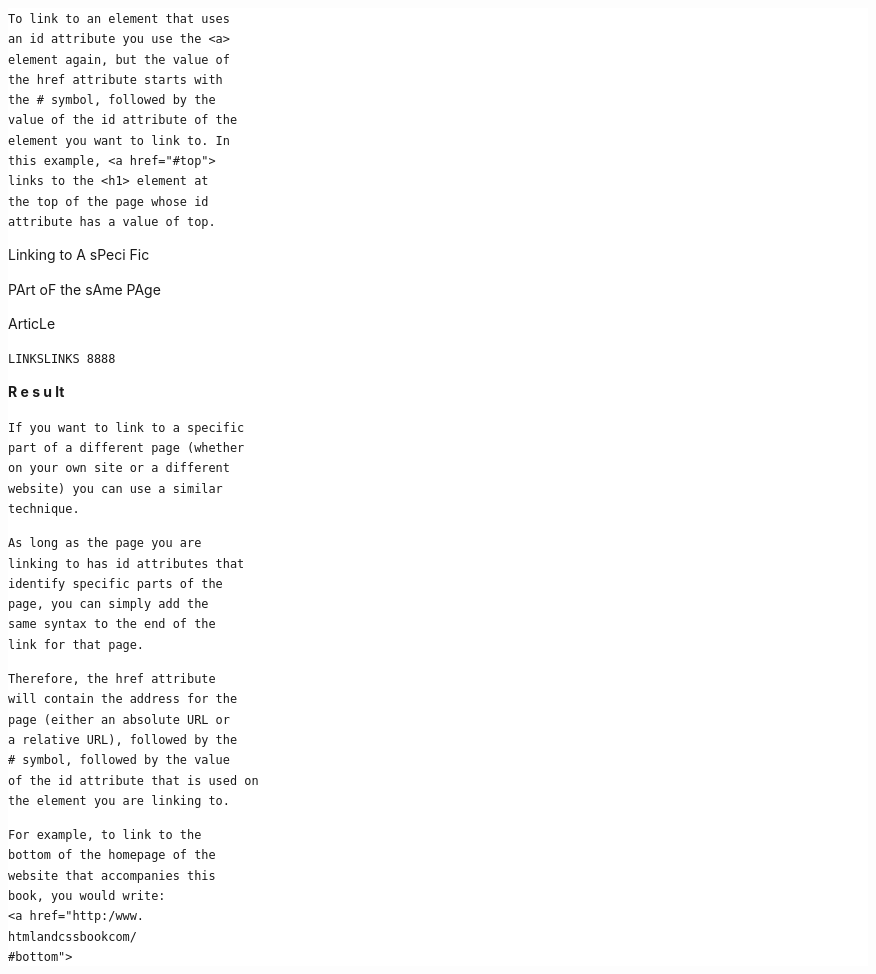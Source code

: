 ```
To link to an element that uses
an id attribute you use the <a>
element again, but the value of
the href attribute starts with
the # symbol, followed by the
value of the id attribute of the
element you want to link to. In
this example, <a href="#top">
links to the <h1> element at
the top of the page whose id
attribute has a value of top.
```

Linking to A sPeci Fic

PArt oF the sAme PAge

ArticLe

```
LINKSLINKS 8888
```

**R e s u lt**

```
If you want to link to a specific
part of a different page (whether
on your own site or a different
website) you can use a similar
technique.
```

```
As long as the page you are
linking to has id attributes that
identify specific parts of the
page, you can simply add the
same syntax to the end of the
link for that page.
```

```
Therefore, the href attribute
will contain the address for the
page (either an absolute URL or
a relative URL), followed by the
# symbol, followed by the value
of the id attribute that is used on
the element you are linking to.
```

```
For example, to link to the
bottom of the homepage of the
website that accompanies this
book, you would write:
<a href="http:/www.
htmlandcssbookcom/
#bottom">
```
